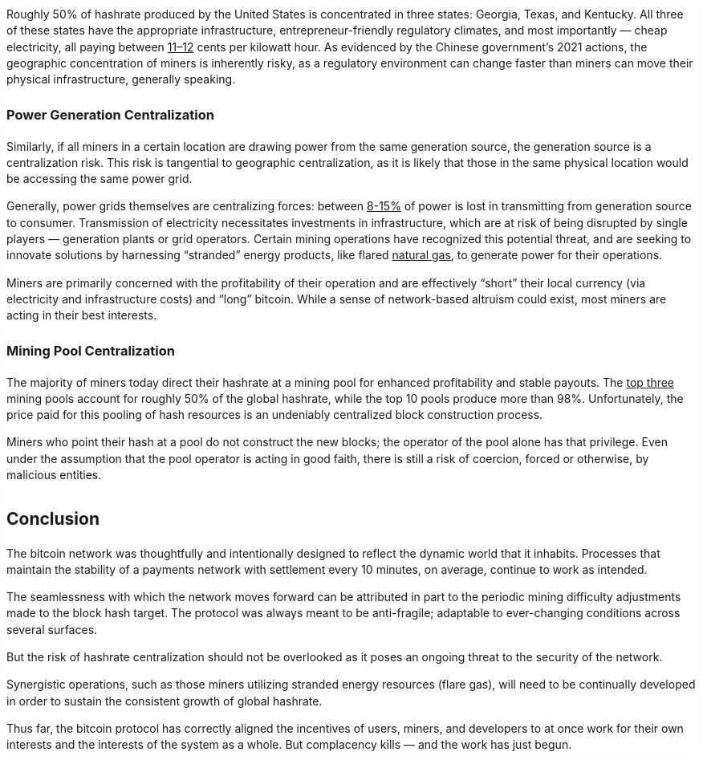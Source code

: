 Roughly 50% of hashrate produced by the United States is concentrated in three states: Georgia, Texas, and Kentucky. All three of these states have the appropriate infrastructure, entrepreneur-friendly regulatory climates, and most importantly — cheap electricity, all paying between [11–12](https://paylesspower.com/blog/electric-rates-by-state/) cents per kilowatt hour. As evidenced by the Chinese government’s 2021 actions, the geographic concentration of miners is inherently risky, as a regulatory environment can change faster than miners can move their physical infrastructure, generally speaking.

### Power Generation Centralization

Similarly, if all miners in a certain location are drawing power from the same generation source, the generation source is a centralization risk. This risk is tangential to geographic centralization, as it is likely that those in the same physical location would be accessing the same power grid.

Generally, power grids themselves are centralizing forces: between [8-15%](https://chintglobal.com/blog/how-much-power-loss-in-transmission-lines/) of power is lost in transmitting from generation source to consumer. Transmission of electricity necessitates investments in infrastructure, which are at risk of being disrupted by single players — generation plants or grid operators. Certain mining operations have recognized this potential threat, and are seeking to innovate solutions by harnessing “stranded” energy products, like flared [natural gas](https://www.reuters.com/business/sustainable-business/oil-drillers-bitcoin-miners-bond-over-natural-gas-2021-05-21/), to generate power for their operations.

Miners are primarily concerned with the profitability of their operation and are effectively “short” their local currency (via electricity and infrastructure costs) and “long” bitcoin. While a sense of network-based altruism could exist, most miners are acting in their best interests.

### Mining Pool Centralization

The majority of miners today direct their hashrate at a mining pool for enhanced profitability and stable payouts. The [top three](https://mempool.space/graphs/mining/pools) mining pools account for roughly 50% of the global hashrate, while the top 10 pools produce more than 98%. Unfortunately, the price paid for this pooling of hash resources is an undeniably centralized block construction process.

Miners who point their hash at a pool do not construct the new blocks; the operator of the pool alone has that privilege. Even under the assumption that the pool operator is acting in good faith, there is still a risk of coercion, forced or otherwise, by malicious entities.

## Conclusion

The bitcoin network was thoughtfully and intentionally designed to reflect the dynamic world that it inhabits. Processes that maintain the stability of a payments network with settlement every 10 minutes, on average, continue to work as intended.

The seamlessness with which the network moves forward can be attributed in part to the periodic mining difficulty adjustments made to the block hash target. The protocol was always meant to be anti-fragile; adaptable to ever-changing conditions across several surfaces.

But the risk of hashrate centralization should not be overlooked as it poses an ongoing threat to the security of the network.

Synergistic operations, such as those miners utilizing stranded energy resources (flare gas), will need to be continually developed in order to sustain the consistent growth of global hashrate.

Thus far, the bitcoin protocol has correctly aligned the incentives of users, miners, and developers to at once work for their own interests and the interests of the system as a whole. But complacency kills — and the work has just begun.
